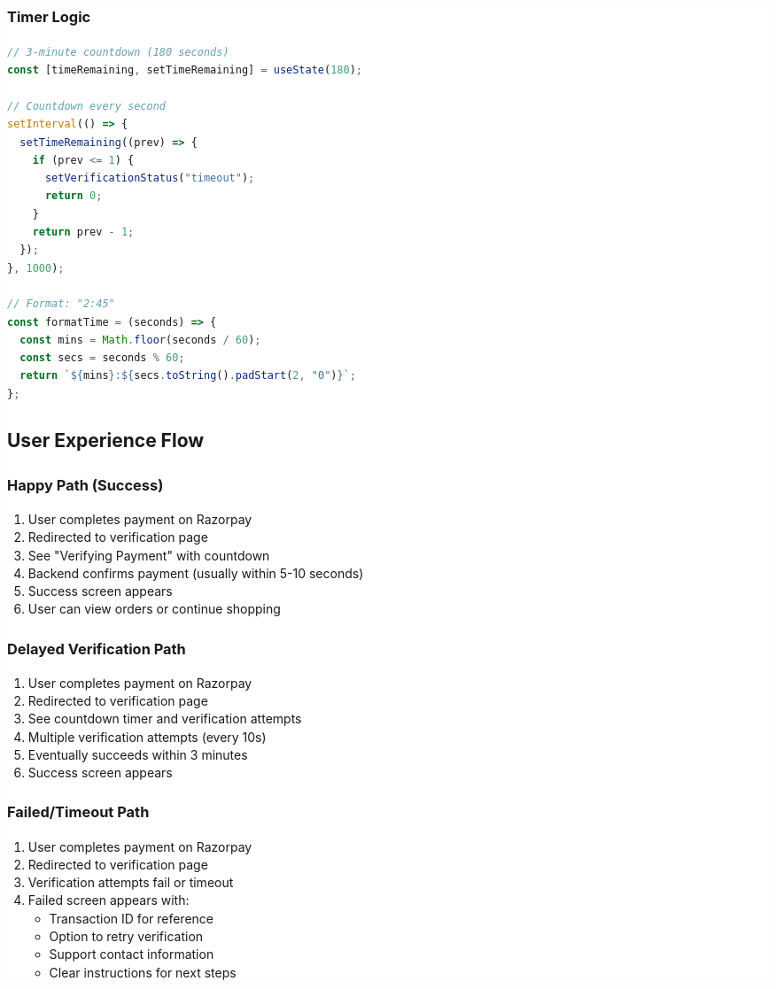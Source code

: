 ### Timer Logic

```typescript
// 3-minute countdown (180 seconds)
const [timeRemaining, setTimeRemaining] = useState(180);

// Countdown every second
setInterval(() => {
  setTimeRemaining((prev) => {
    if (prev <= 1) {
      setVerificationStatus("timeout");
      return 0;
    }
    return prev - 1;
  });
}, 1000);

// Format: "2:45"
const formatTime = (seconds) => {
  const mins = Math.floor(seconds / 60);
  const secs = seconds % 60;
  return `${mins}:${secs.toString().padStart(2, "0")}`;
};
```

## User Experience Flow

### Happy Path (Success)

1. User completes payment on Razorpay
2. Redirected to verification page
3. See "Verifying Payment" with countdown
4. Backend confirms payment (usually within 5-10 seconds)
5. Success screen appears
6. User can view orders or continue shopping

### Delayed Verification Path

1. User completes payment on Razorpay
2. Redirected to verification page
3. See countdown timer and verification attempts
4. Multiple verification attempts (every 10s)
5. Eventually succeeds within 3 minutes
6. Success screen appears

### Failed/Timeout Path

1. User completes payment on Razorpay
2. Redirected to verification page
3. Verification attempts fail or timeout
4. Failed screen appears with:
   - Transaction ID for reference
   - Option to retry verification
   - Support contact information
   - Clear instructions for next steps
